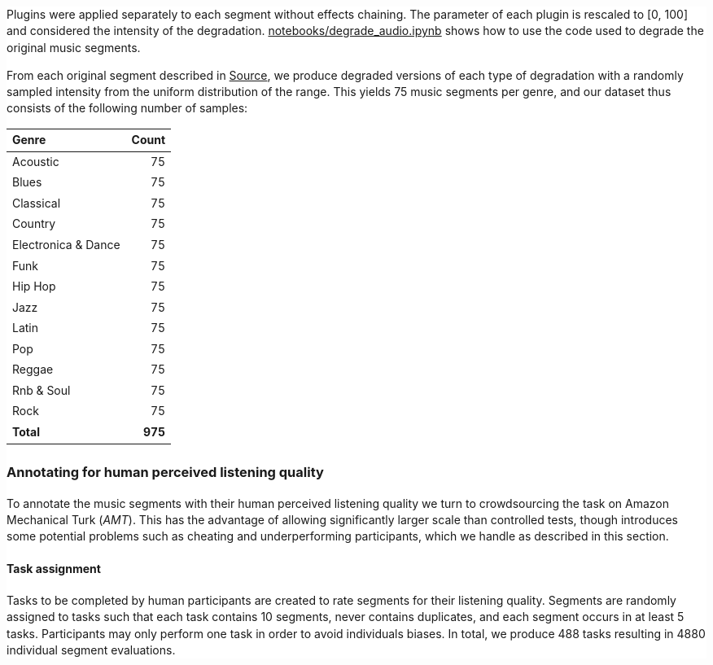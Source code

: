 Plugins were applied separately to each segment without effects chaining. The
parameter of each plugin is rescaled to [0, 100] and considered the intensity
of the degradation.
[notebooks/degrade_audio.ipynb](notebooks/degrade_audio.ipynb) shows how to use
the code used to degrade the original music segments.

From each original segment described in [Source](#source), we produce degraded
versions of each type of degradation with a randomly sampled intensity from the
uniform distribution of the range. This yields 75 music segments per genre, and
our dataset thus consists of the following number of samples:

| Genre               |   Count |
|:--------------------|--------:|
| Acoustic            |      75 |
| Blues               |      75 |
| Classical           |      75 |
| Country             |      75 |
| Electronica & Dance |      75 |
| Funk                |      75 |
| Hip Hop             |      75 |
| Jazz                |      75 |
| Latin               |      75 |
| Pop                 |      75 |
| Reggae              |      75 |
| Rnb & Soul          |      75 |
| Rock                |      75 |
| **Total**           | **975** |


### Annotating for human perceived listening quality
To annotate the music segments with their human perceived listening quality we
turn to crowdsourcing the task on Amazon Mechanical Turk (_AMT_). This has the
advantage of allowing significantly larger scale than controlled tests, though
introduces some potential problems such as cheating and underperforming
participants, which we handle as described in this section.

#### Task assignment
Tasks to be completed by human participants are created to rate segments for
their listening quality. Segments are randomly assigned to tasks such that each
task contains 10 segments, never contains duplicates, and each segment occurs in
at least 5 tasks. Participants may only perform one task in order to avoid
individuals biases. In total, we produce 488 tasks resulting in 4880 individual
segment evaluations.
